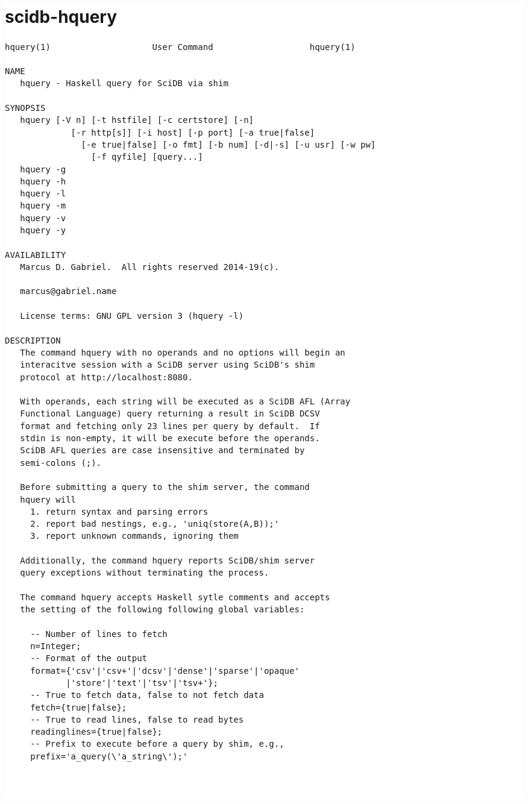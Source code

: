 # scidb-hquery
<pre>
hquery(1)                    User Command                   hquery(1)

NAME
   hquery - Haskell query for SciDB via shim

SYNOPSIS
   hquery [-V n] [-t hstfile] [-c certstore] [-n]
             [-r http[s]] [-i host] [-p port] [-a true|false]
               [-e true|false] [-o fmt] [-b num] [-d|-s] [-u usr] [-w pw]
                 [-f qyfile] [query...]
   hquery -g
   hquery -h
   hquery -l
   hquery -m
   hquery -v
   hquery -y

AVAILABILITY
   Marcus D. Gabriel.  All rights reserved 2014-19(c).

   marcus@gabriel.name

   License terms: GNU GPL version 3 (hquery -l)

DESCRIPTION
   The command hquery with no operands and no options will begin an
   interacitve session with a SciDB server using SciDB's shim
   protocol at http://localhost:8080.

   With operands, each string will be executed as a SciDB AFL (Array
   Functional Language) query returning a result in SciDB DCSV
   format and fetching only 23 lines per query by default.  If
   stdin is non-empty, it will be execute before the operands.
   SciDB AFL queries are case insensitive and terminated by
   semi-colons (;).

   Before submitting a query to the shim server, the command
   hquery will
     1. return syntax and parsing errors
     2. report bad nestings, e.g., 'uniq(store(A,B));'
     3. report unknown commands, ignoring them

   Additionally, the command hquery reports SciDB/shim server
   query exceptions without terminating the process.

   The command hquery accepts Haskell sytle comments and accepts
   the setting of the following following global variables:

     -- Number of lines to fetch
     n=Integer;
     -- Format of the output
     format={'csv'|'csv+'|'dcsv'|'dense'|'sparse'|'opaque'
            |'store'|'text'|'tsv'|'tsv+'};
     -- True to fetch data, false to not fetch data
     fetch={true|false};
     -- True to read lines, false to read bytes
     readinglines={true|false};
     -- Prefix to execute before a query by shim, e.g.,
     prefix='a_query(\'a_string\');'
